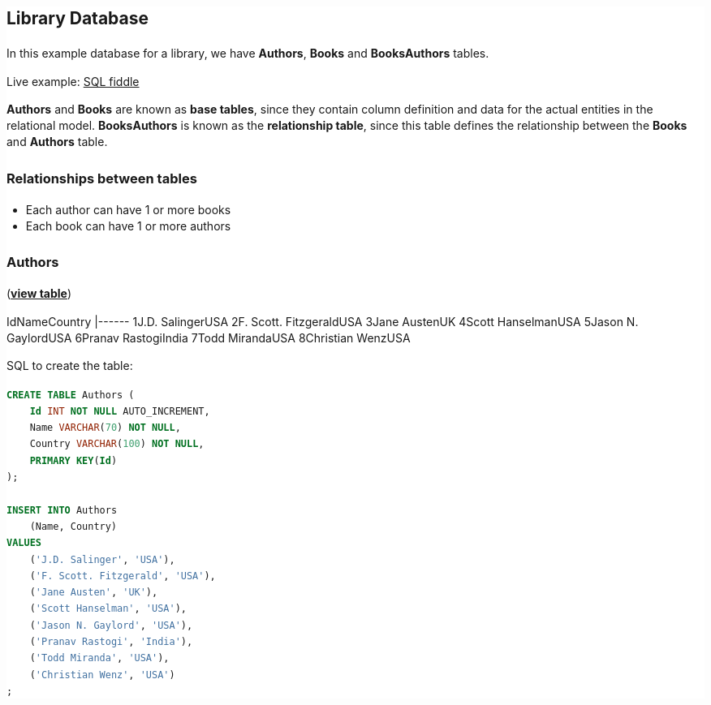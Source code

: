 

## Library Database


In this example database for a library, we have **Authors**, **Books** and **BooksAuthors** tables.

Live example: [SQL fiddle](http://sqlfiddle.com/#!9/7c06f/1)

**Authors** and **Books** are known as **base tables**, since they contain column definition and data for the actual entities in the relational model. **BooksAuthors** is known as the **relationship table**, since this table defines the relationship between the **Books** and **Authors** table.

### Relationships between tables

- Each author can have 1 or more books
- Each book can have 1 or more authors

### Authors

([**view table**](http://sqlfiddle.com/#!9/7c06f/2))

<th align="left">Id</th><th align="left">Name</th><th align="left">Country</th>
|------
<td align="left">1</td><td align="left">J.D. Salinger</td><td align="left">USA</td>
<td align="left">2</td><td align="left">F. Scott. Fitzgerald</td><td align="left">USA</td>
<td align="left">3</td><td align="left">Jane Austen</td><td align="left">UK</td>
<td align="left">4</td><td align="left">Scott Hanselman</td><td align="left">USA</td>
<td align="left">5</td><td align="left">Jason N. Gaylord</td><td align="left">USA</td>
<td align="left">6</td><td align="left">Pranav Rastogi</td><td align="left">India</td>
<td align="left">7</td><td align="left">Todd Miranda</td><td align="left">USA</td>
<td align="left">8</td><td align="left">Christian Wenz</td><td align="left">USA</td>

SQL to create the table:

```sql
CREATE TABLE Authors (
    Id INT NOT NULL AUTO_INCREMENT,
    Name VARCHAR(70) NOT NULL,
    Country VARCHAR(100) NOT NULL,
    PRIMARY KEY(Id)
);

INSERT INTO Authors
    (Name, Country)
VALUES
    ('J.D. Salinger', 'USA'),
    ('F. Scott. Fitzgerald', 'USA'),
    ('Jane Austen', 'UK'),
    ('Scott Hanselman', 'USA'),
    ('Jason N. Gaylord', 'USA'),
    ('Pranav Rastogi', 'India'),
    ('Todd Miranda', 'USA'),
    ('Christian Wenz', 'USA')
;

```
